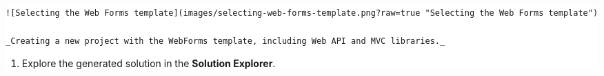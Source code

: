 	![Selecting the Web Forms template](images/selecting-web-forms-template.png?raw=true "Selecting the Web Forms template")

	_Creating a new project with the WebForms template, including Web API and MVC libraries._


1. Explore the generated solution in the **Solution Explorer**.
